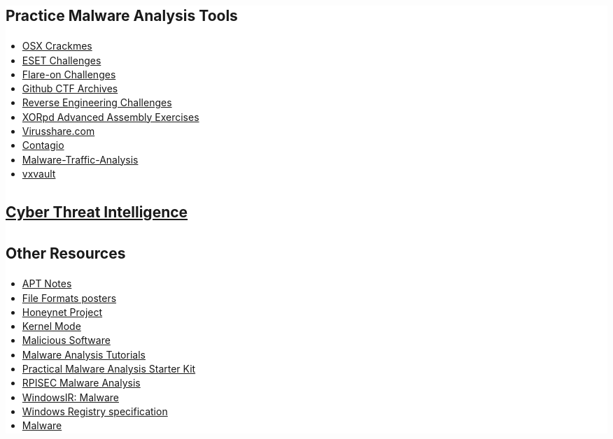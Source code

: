 Practice Malware Analysis Tools
-------------------------------
- [OSX Crackmes](https://reverse.put.as/crackmes/)
- [ESET Challenges](https://www.joineset.com/jobs-analyst.html)
- [Flare-on Challenges](https://flare-on.com/)
- [Github CTF Archives](https://github.com/ctfs/)
- [Reverse Engineering Challenges](https://challenges.re/)
- [XORpd Advanced Assembly Exercises](https://www.xorpd.net/pages/xchg_rax/snip_00.html)
- [Virusshare.com](https://virusshare.com/)
- [Contagio](https://contagiodump.blogspot.com/)
- [Malware-Traffic-Analysis](https://www.malware-traffic-analysis.net/)
- [vxvault](https://vxvault.net/)

[Cyber Threat Intelligence](https://github.com/MrM8BRH/CRLJ/blob/main/Blue%20Team%20%26%20SOC%20Analyst/Cyber%20Threat%20Intelligence.md)
------------------------------------

Other Resources
---------------
- [APT Notes](https://github.com/aptnotes/data)
- [File Formats posters](https://github.com/corkami/pics)
- [Honeynet Project](https://honeynet.org/)
- [Kernel Mode](https://www.kernelmode.info/forum/)
- [Malicious Software](https://zeltser.com/malicious-software/)
- [Malware Analysis Tutorials](https://fumalwareanalysis.blogspot.nl/p/malware-analysis-tutorials-reverse.html)
- [Practical Malware Analysis Starter Kit](https://bluesoul.me/practical-malware-analysis-starter-kit/)
- [RPISEC Malware Analysis](https://github.com/RPISEC/Malware)
- [WindowsIR: Malware](https://windowsir.blogspot.com/p/malware.html)
- [Windows Registry specification](https://github.com/msuhanov/regf/blob/master/Windows%20registry%20file%20format%20specification.md)
- [Malware](https://www.reddit.com/r/Malware)
